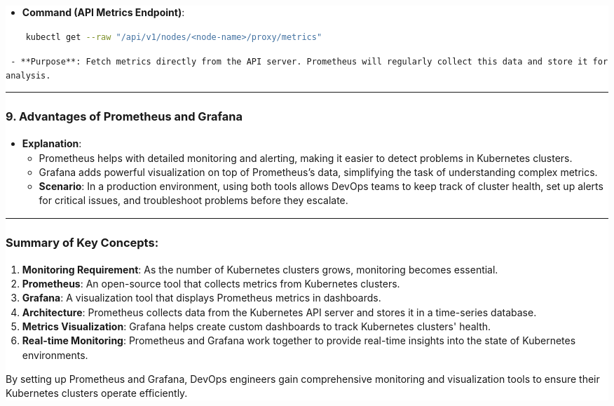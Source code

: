    - **Command (API Metrics Endpoint)**:
 ```bash
     kubectl get --raw "/api/v1/nodes/<node-name>/proxy/metrics"
 ```
     - **Purpose**: Fetch metrics directly from the API server. Prometheus will regularly collect this data and store it for analysis.

---

### 9. **Advantages of Prometheus and Grafana**
   - **Explanation**: 
     - Prometheus helps with detailed monitoring and alerting, making it easier to detect problems in Kubernetes clusters.
     - Grafana adds powerful visualization on top of Prometheus’s data, simplifying the task of understanding complex metrics.
     - **Scenario**: In a production environment, using both tools allows DevOps teams to keep track of cluster health, set up alerts for critical issues, and troubleshoot problems before they escalate.

---

### Summary of Key Concepts:
1. **Monitoring Requirement**: As the number of Kubernetes clusters grows, monitoring becomes essential.
2. **Prometheus**: An open-source tool that collects metrics from Kubernetes clusters.
3. **Grafana**: A visualization tool that displays Prometheus metrics in dashboards.
4. **Architecture**: Prometheus collects data from the Kubernetes API server and stores it in a time-series database.
5. **Metrics Visualization**: Grafana helps create custom dashboards to track Kubernetes clusters' health.
6. **Real-time Monitoring**: Prometheus and Grafana work together to provide real-time insights into the state of Kubernetes environments.

By setting up Prometheus and Grafana, DevOps engineers gain comprehensive monitoring and visualization tools to ensure their Kubernetes clusters operate efficiently.